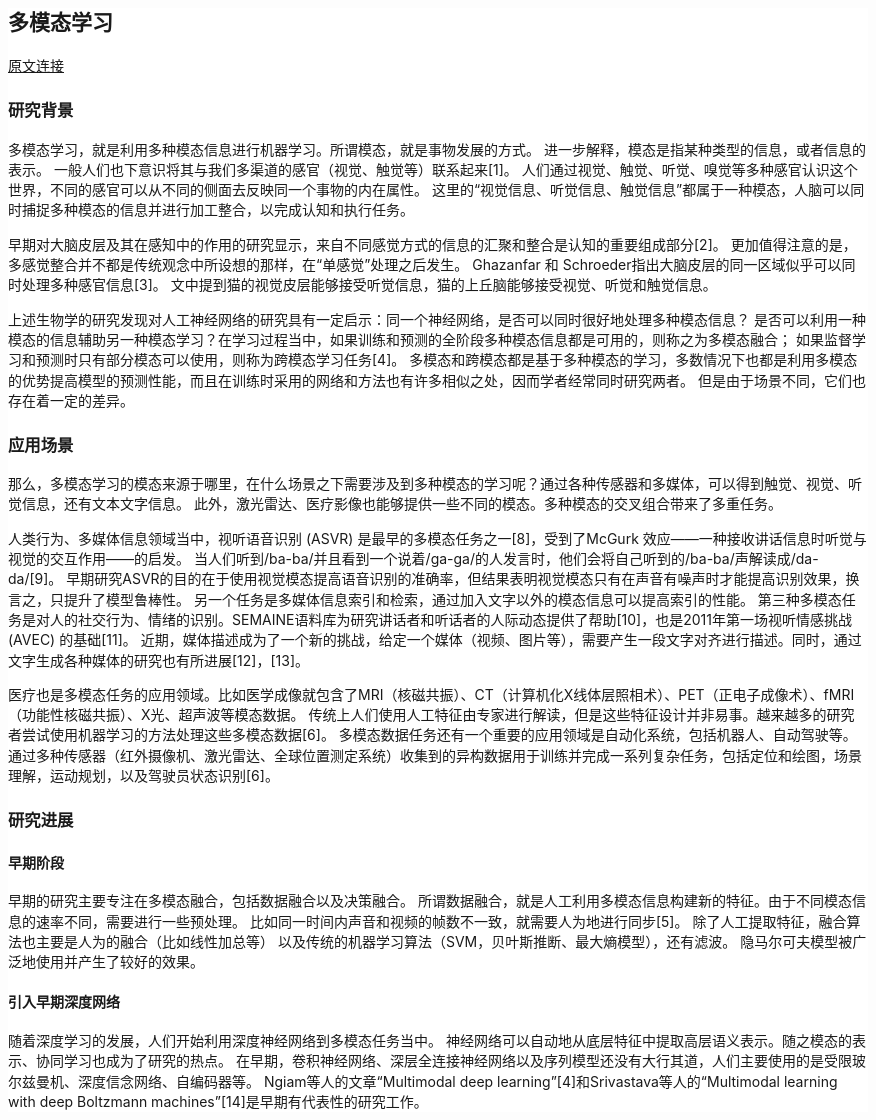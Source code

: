 ## 多模态学习

[原文连接](https://blog.csdn.net/zhuoqingjoking97298/article/details/122700949)

### 研究背景

多模态学习，就是利用多种模态信息进行机器学习。所谓模态，就是事物发展的方式。
进一步解释，模态是指某种类型的信息，或者信息的表示。
一般人们也下意识将其与我们多渠道的感官（视觉、触觉等）联系起来[1]。
人们通过视觉、触觉、听觉、嗅觉等多种感官认识这个世界，不同的感官可以从不同的侧面去反映同一个事物的内在属性。
这里的“视觉信息、听觉信息、触觉信息”都属于一种模态，人脑可以同时捕捉多种模态的信息并进行加工整合，以完成认知和执行任务。

早期对大脑皮层及其在感知中的作用的研究显示，来自不同感觉方式的信息的汇聚和整合是认知的重要组成部分[2]。
更加值得注意的是，多感觉整合并不都是传统观念中所设想的那样，在“单感觉”处理之后发生。
Ghazanfar 和 Schroeder指出大脑皮层的同一区域似乎可以同时处理多种感官信息[3]。
文中提到猫的视觉皮层能够接受听觉信息，猫的上丘脑能够接受视觉、听觉和触觉信息。

上述生物学的研究发现对人工神经网络的研究具有一定启示：同一个神经网络，是否可以同时很好地处理多种模态信息？
是否可以利用一种模态的信息辅助另一种模态学习？在学习过程当中，如果训练和预测的全阶段多种模态信息都是可用的，则称之为多模态融合；
如果监督学习和预测时只有部分模态可以使用，则称为跨模态学习任务[4]。
多模态和跨模态都是基于多种模态的学习，多数情况下也都是利用多模态的优势提高模型的预测性能，而且在训练时采用的网络和方法也有许多相似之处，因而学者经常同时研究两者。
但是由于场景不同，它们也存在着一定的差异。

### 应用场景

那么，多模态学习的模态来源于哪里，在什么场景之下需要涉及到多种模态的学习呢？通过各种传感器和多媒体，可以得到触觉、视觉、听觉信息，还有文本文字信息。
此外，激光雷达、医疗影像也能够提供一些不同的模态。多种模态的交叉组合带来了多重任务。

人类行为、多媒体信息领域当中，视听语音识别 (ASVR) 是最早的多模态任务之一[8]，受到了McGurk 效应——一种接收讲话信息时听觉与视觉的交互作用——的启发。
当人们听到/ba-ba/并且看到一个说着/ga-ga/的人发言时，他们会将自己听到的/ba-ba/声解读成/da-da/[9]。
早期研究ASVR的目的在于使用视觉模态提高语音识别的准确率，但结果表明视觉模态只有在声音有噪声时才能提高识别效果，换言之，只提升了模型鲁棒性。
另一个任务是多媒体信息索引和检索，通过加入文字以外的模态信息可以提高索引的性能。
第三种多模态任务是对人的社交行为、情绪的识别。SEMAINE语料库为研究讲话者和听话者的人际动态提供了帮助[10]，也是2011年第一场视听情感挑战 (AVEC) 的基础[11]。
近期，媒体描述成为了一个新的挑战，给定一个媒体（视频、图片等），需要产生一段文字对齐进行描述。同时，通过文字生成各种媒体的研究也有所进展[12]，[13]。

医疗也是多模态任务的应用领域。比如医学成像就包含了MRI（核磁共振）、CT（计算机化X线体层照相术）、PET（正电子成像术）、fMRI（功能性核磁共振）、X光、超声波等模态数据。
传统上人们使用人工特征由专家进行解读，但是这些特征设计并非易事。越来越多的研究者尝试使用机器学习的方法处理这些多模态数据[6]。
多模态数据任务还有一个重要的应用领域是自动化系统，包括机器人、自动驾驶等。
通过多种传感器（红外摄像机、激光雷达、全球位置测定系统）收集到的异构数据用于训练并完成一系列复杂任务，包括定位和绘图，场景理解，运动规划，以及驾驶员状态识别[6]。

### 研究进展

#### 早期阶段

早期的研究主要专注在多模态融合，包括数据融合以及决策融合。
所谓数据融合，就是人工利用多模态信息构建新的特征。由于不同模态信息的速率不同，需要进行一些预处理。
比如同一时间内声音和视频的帧数不一致，就需要人为地进行同步[5]。
除了人工提取特征，融合算法也主要是人为的融合（比如线性加总等） 以及传统的机器学习算法（SVM，贝叶斯推断、最大熵模型），还有滤波。
隐马尔可夫模型被广泛地使用并产生了较好的效果。

#### 引入早期深度网络

随着深度学习的发展，人们开始利用深度神经网络到多模态任务当中。
神经网络可以自动地从底层特征中提取高层语义表示。随之模态的表示、协同学习也成为了研究的热点。
在早期，卷积神经网络、深层全连接神经网络以及序列模型还没有大行其道，人们主要使用的是受限玻尔兹曼机、深度信念网络、自编码器等。
Ngiam等人的文章“Multimodal deep learning”[4]和Srivastava等人的“Multimodal learning with deep Boltzmann machines”[14]是早期有代表性的研究工作。

